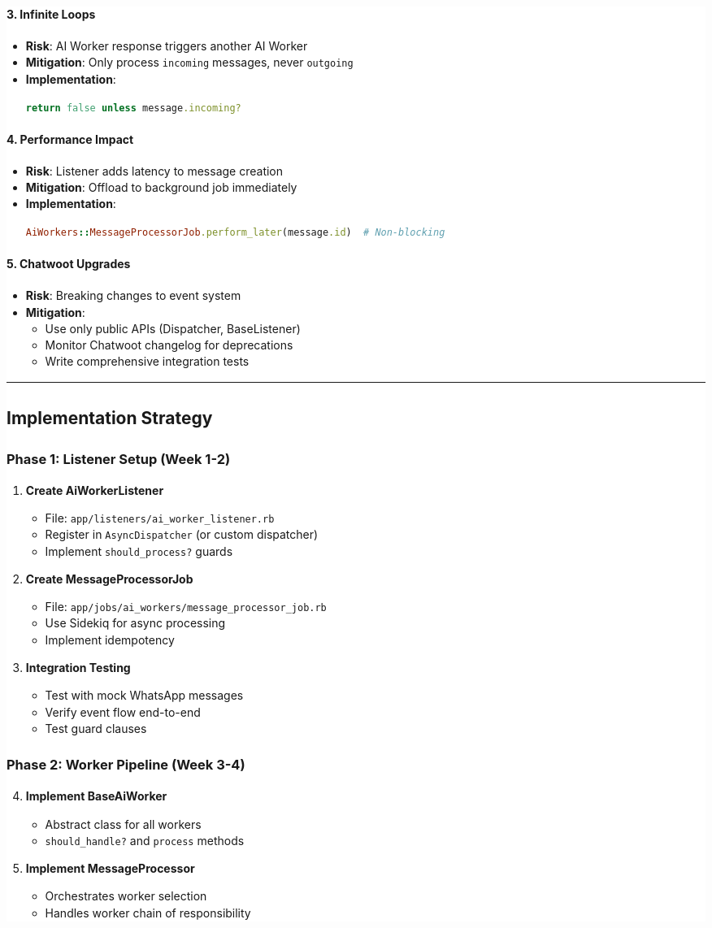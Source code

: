 #### 3. **Infinite Loops**
- **Risk**: AI Worker response triggers another AI Worker
- **Mitigation**: Only process `incoming` messages, never `outgoing`
- **Implementation**:
  ```ruby
  return false unless message.incoming?
  ```

#### 4. **Performance Impact**
- **Risk**: Listener adds latency to message creation
- **Mitigation**: Offload to background job immediately
- **Implementation**:
  ```ruby
  AiWorkers::MessageProcessorJob.perform_later(message.id)  # Non-blocking
  ```

#### 5. **Chatwoot Upgrades**
- **Risk**: Breaking changes to event system
- **Mitigation**:
  - Use only public APIs (Dispatcher, BaseListener)
  - Monitor Chatwoot changelog for deprecations
  - Write comprehensive integration tests

---

## Implementation Strategy

### Phase 1: Listener Setup (Week 1-2)

1. **Create AiWorkerListener**
   - File: `app/listeners/ai_worker_listener.rb`
   - Register in `AsyncDispatcher` (or custom dispatcher)
   - Implement `should_process?` guards

2. **Create MessageProcessorJob**
   - File: `app/jobs/ai_workers/message_processor_job.rb`
   - Use Sidekiq for async processing
   - Implement idempotency

3. **Integration Testing**
   - Test with mock WhatsApp messages
   - Verify event flow end-to-end
   - Test guard clauses

### Phase 2: Worker Pipeline (Week 3-4)

4. **Implement BaseAiWorker**
   - Abstract class for all workers
   - `should_handle?` and `process` methods

5. **Implement MessageProcessor**
   - Orchestrates worker selection
   - Handles worker chain of responsibility
